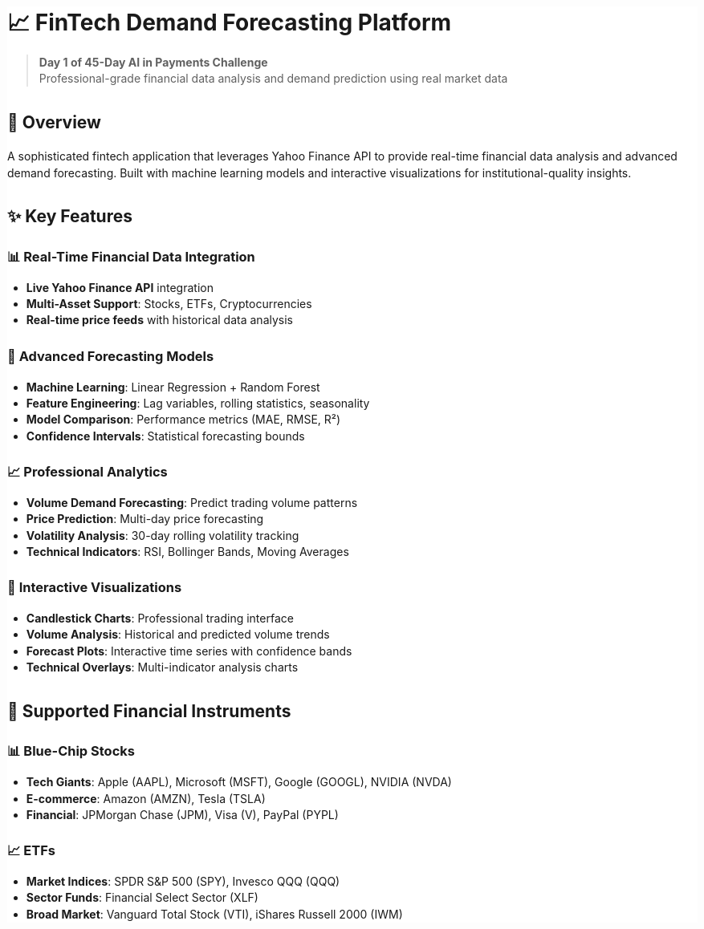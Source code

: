 # 📈 FinTech Demand Forecasting Platform

> **Day 1 of 45-Day AI in Payments Challenge**  
> Professional-grade financial data analysis and demand prediction using real market data

## 🎯 Overview

A sophisticated fintech application that leverages Yahoo Finance API to provide real-time financial data analysis and advanced demand forecasting. Built with machine learning models and interactive visualizations for institutional-quality insights.

## ✨ Key Features

### 📊 **Real-Time Financial Data Integration**
- **Live Yahoo Finance API** integration
- **Multi-Asset Support**: Stocks, ETFs, Cryptocurrencies
- **Real-time price feeds** with historical data analysis

### 🎯 **Advanced Forecasting Models**
- **Machine Learning**: Linear Regression + Random Forest
- **Feature Engineering**: Lag variables, rolling statistics, seasonality
- **Model Comparison**: Performance metrics (MAE, RMSE, R²)
- **Confidence Intervals**: Statistical forecasting bounds

### 📈 **Professional Analytics**
- **Volume Demand Forecasting**: Predict trading volume patterns
- **Price Prediction**: Multi-day price forecasting
- **Volatility Analysis**: 30-day rolling volatility tracking
- **Technical Indicators**: RSI, Bollinger Bands, Moving Averages

### 🎨 **Interactive Visualizations**
- **Candlestick Charts**: Professional trading interface
- **Volume Analysis**: Historical and predicted volume trends
- **Forecast Plots**: Interactive time series with confidence bands
- **Technical Overlays**: Multi-indicator analysis charts

## 🏢 **Supported Financial Instruments**

### 📊 **Blue-Chip Stocks**
- **Tech Giants**: Apple (AAPL), Microsoft (MSFT), Google (GOOGL), NVIDIA (NVDA)
- **E-commerce**: Amazon (AMZN), Tesla (TSLA)
- **Financial**: JPMorgan Chase (JPM), Visa (V), PayPal (PYPL)

### 📈 **ETFs**
- **Market Indices**: SPDR S&P 500 (SPY), Invesco QQQ (QQQ)
- **Sector Funds**: Financial Select Sector (XLF)
- **Broad Market**: Vanguard Total Stock (VTI), iShares Russell 2000 (IWM)

